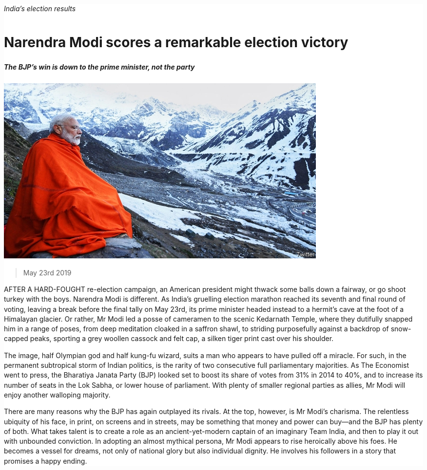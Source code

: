###### India’s election results

# Narendra Modi scores a remarkable election victory 

##### The BJP’s win is down to the prime minister, not the party 

![image](images/20190525_ASP003_0.jpg) 

> May 23rd 2019 

AFTER A HARD-FOUGHT re-election campaign, an American president might thwack some balls down a fairway, or go shoot turkey with the boys. Narendra Modi is different. As India’s gruelling election marathon reached its seventh and final round of voting, leaving a break before the final tally on May 23rd, its prime minister headed instead to a hermit’s cave at the foot of a Himalayan glacier. Or rather, Mr Modi led a posse of cameramen to the scenic Kedarnath Temple, where they dutifully snapped him in a range of poses, from deep meditation cloaked in a saffron shawl, to striding purposefully against a backdrop of snow-capped peaks, sporting a grey woollen cassock and felt cap, a silken tiger print cast over his shoulder. 

The image, half Olympian god and half kung-fu wizard, suits a man who appears to have pulled off a miracle. For such, in the permanent subtropical storm of Indian politics, is the rarity of two consecutive full parliamentary majorities. As The Economist went to press, the Bharatiya Janata Party (BJP) looked set to boost its share of votes from 31% in 2014 to 40%, and to increase its number of seats in the Lok Sabha, or lower house of parliament. With plenty of smaller regional parties as allies, Mr Modi will enjoy another walloping majority. 

There are many reasons why the BJP has again outplayed its rivals. At the top, however, is Mr Modi’s charisma. The relentless ubiquity of his face, in print, on screens and in streets, may be something that money and power can buy—and the BJP has plenty of both. What takes talent is to create a role as an ancient-yet-modern captain of an imaginary Team India, and then to play it out with unbounded conviction. In adopting an almost mythical persona, Mr Modi appears to rise heroically above his foes. He becomes a vessel for dreams, not only of national glory but also individual dignity. He involves his followers in a story that promises a happy ending. 
